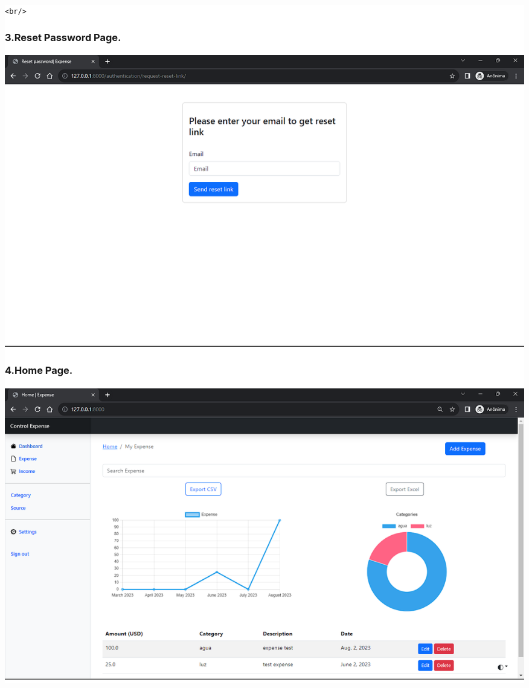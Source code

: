     <br/>
</p>

### 3.Reset Password Page.
<p align="center">
      <img src="src/assets/images/recoverpassaword.png" alt="Recover passaword">
    <br/>
</p>

  ### 4.Home Page. 
<p align="center">
    <img src="src/assets/images/home.png" alt="Home Page">
    <br/>
</p>